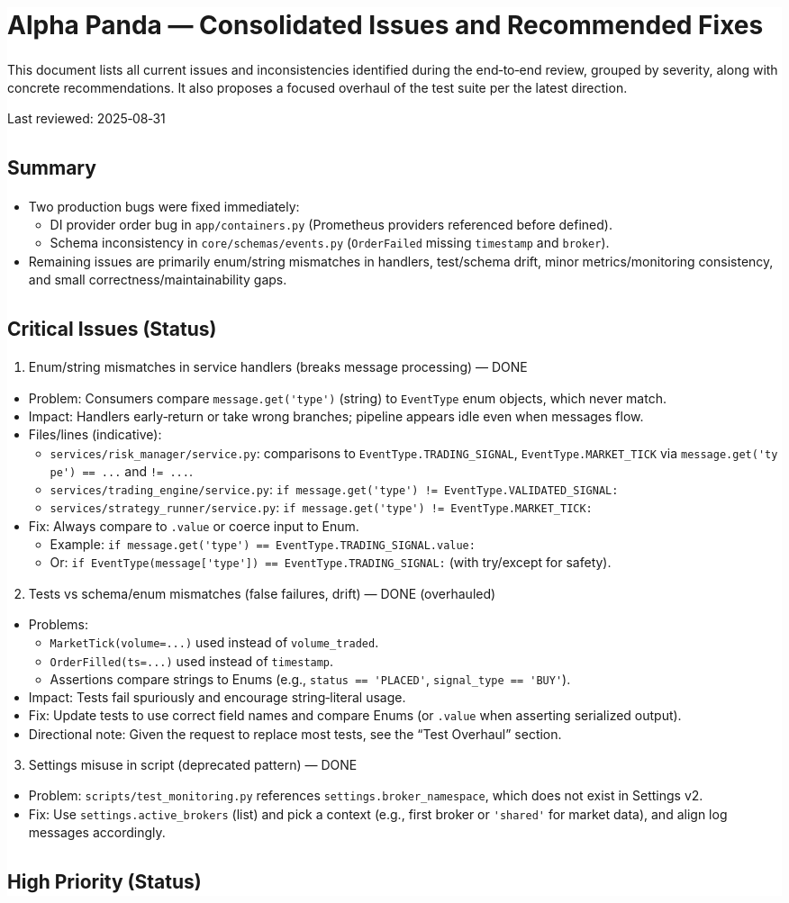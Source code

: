 # Alpha Panda — Consolidated Issues and Recommended Fixes

This document lists all current issues and inconsistencies identified during the end‑to‑end review, grouped by severity, along with concrete recommendations. It also proposes a focused overhaul of the test suite per the latest direction.

Last reviewed: 2025‑08‑31

## Summary

- Two production bugs were fixed immediately:
  - DI provider order bug in `app/containers.py` (Prometheus providers referenced before defined).
  - Schema inconsistency in `core/schemas/events.py` (`OrderFailed` missing `timestamp` and `broker`).
- Remaining issues are primarily enum/string mismatches in handlers, test/schema drift, minor metrics/monitoring consistency, and small correctness/maintainability gaps.

## Critical Issues (Status)

1) Enum/string mismatches in service handlers (breaks message processing) — DONE

- Problem: Consumers compare `message.get('type')` (string) to `EventType` enum objects, which never match.
- Impact: Handlers early‑return or take wrong branches; pipeline appears idle even when messages flow.
- Files/lines (indicative):
  - `services/risk_manager/service.py`: comparisons to `EventType.TRADING_SIGNAL`, `EventType.MARKET_TICK` via `message.get('type') == ...` and `!= ...`.
  - `services/trading_engine/service.py`: `if message.get('type') != EventType.VALIDATED_SIGNAL:`
  - `services/strategy_runner/service.py`: `if message.get('type') != EventType.MARKET_TICK:`
- Fix: Always compare to `.value` or coerce input to Enum.
  - Example: `if message.get('type') == EventType.TRADING_SIGNAL.value:`
  - Or: `if EventType(message['type']) == EventType.TRADING_SIGNAL:` (with try/except for safety).

2) Tests vs schema/enum mismatches (false failures, drift) — DONE (overhauled)

- Problems:
  - `MarketTick(volume=...)` used instead of `volume_traded`.
  - `OrderFilled(ts=...)` used instead of `timestamp`.
  - Assertions compare strings to Enums (e.g., `status == 'PLACED'`, `signal_type == 'BUY'`).
- Impact: Tests fail spuriously and encourage string‑literal usage.
- Fix: Update tests to use correct field names and compare Enums (or `.value` when asserting serialized output).
- Directional note: Given the request to replace most tests, see the “Test Overhaul” section.

3) Settings misuse in script (deprecated pattern) — DONE

- Problem: `scripts/test_monitoring.py` references `settings.broker_namespace`, which does not exist in Settings v2.
- Fix: Use `settings.active_brokers` (list) and pick a context (e.g., first broker or `'shared'` for market data), and align log messages accordingly.

## High Priority (Status)
